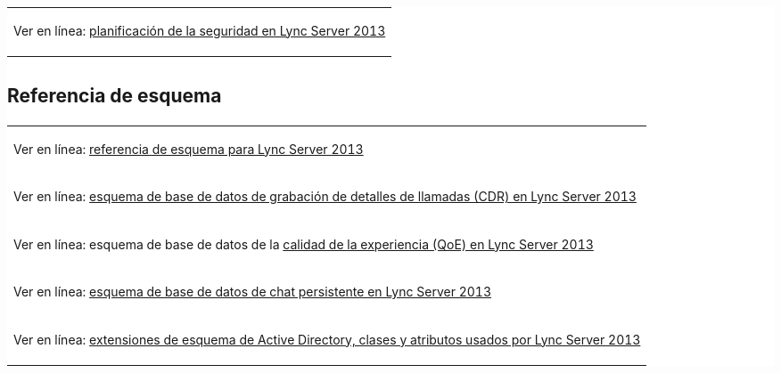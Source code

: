 
<table>
<colgroup>
<col style="width: 100%" />
</colgroup>
<tbody>
<tr class="odd">
<td><p>Ver en línea: <a href="lync-server-2013-planning-for-security.md">planificación de la seguridad en Lync Server 2013</a></p></td>
</tr>
</tbody>
</table>


</div>

<div>

## <a name="schema-reference"></a>Referencia de esquema


<table>
<colgroup>
<col style="width: 100%" />
</colgroup>
<tbody>
<tr class="odd">
<td><p>Ver en línea: <a href="lync-server-2013-schema-reference.md">referencia de esquema para Lync Server 2013</a></p></td>
</tr>
<tr class="even">
<td><p>Ver en línea: <a href="lync-server-2013-call-detail-recording-cdr-database-schema.md">esquema de base de datos de grabación de detalles de llamadas (CDR) en Lync Server 2013</a></p></td>
</tr>
<tr class="odd">
<td><p>Ver en línea: esquema de base de datos de la <a href="lync-server-2013-quality-of-experience-qoe-database-schema.md">calidad de la experiencia (QoE) en Lync Server 2013</a></p></td>
</tr>
<tr class="even">
<td><p>Ver en línea: <a href="lync-server-2013-persistent-chat-database-schema.md">esquema de base de datos de chat persistente en Lync Server 2013</a></p></td>
</tr>
<tr class="odd">
<td><p>Ver en línea: <a href="lync-server-2013-active-directory-schema-extensions-classes-and-attributes-used-by-lync-server.md">extensiones de esquema de Active Directory, clases y atributos usados por Lync Server 2013</a></p></td>
</tr>
</tbody>
</table>


</div>

<div>

